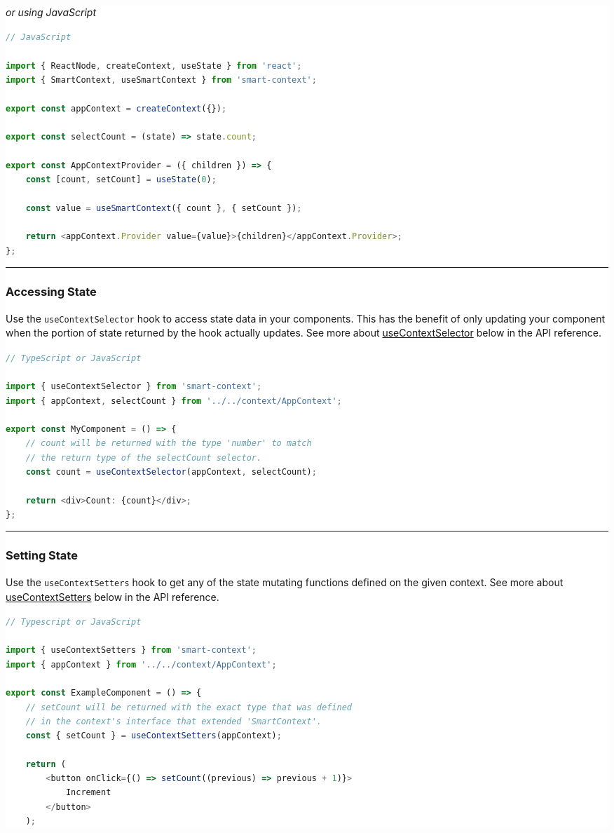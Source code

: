 _or using JavaScript_

```javascript
// JavaScript

import { ReactNode, createContext, useState } from 'react';
import { SmartContext, useSmartContext } from 'smart-context';

export const appContext = createContext({});

export const selectCount = (state) => state.count;

export const AppContextProvider = ({ children }) => {
    const [count, setCount] = useState(0);

    const value = useSmartContext({ count }, { setCount });

    return <appContext.Provider value={value}>{children}</appContext.Provider>;
};
```

---

### Accessing State

Use the `useContextSelector` hook to access state data in your components. This has the benefit of only updating your component when the portion of state returned by the hook actually updates. See more about [useContextSelector](#usecontextselector) below in the API reference.

```typescript
// TypeScript or JavaScript

import { useContextSelector } from 'smart-context';
import { appContext, selectCount } from '../../context/AppContext';

export const MyComponent = () => {
    // count will be returned with the type 'number' to match
    // the return type of the selectCount selector.
    const count = useContextSelector(appContext, selectCount);

    return <div>Count: {count}</div>;
};
```

---

### Setting State

Use the `useContextSetters` hook to get any of the state mutating functions defined on the given context. See more about [useContextSetters](#usecontextsetters) below in the API reference.

```typescript
// Typescript or JavaScript

import { useContextSetters } from 'smart-context';
import { appContext } from '../../context/AppContext';

export const ExampleComponent = () => {
    // setCount will be returned with the exact type that was defined
    // in the context's interface that extended 'SmartContext'.
    const { setCount } = useContextSetters(appContext);

    return (
        <button onClick={() => setCount((previous) => previous + 1)}>
            Increment
        </button>
    );
```